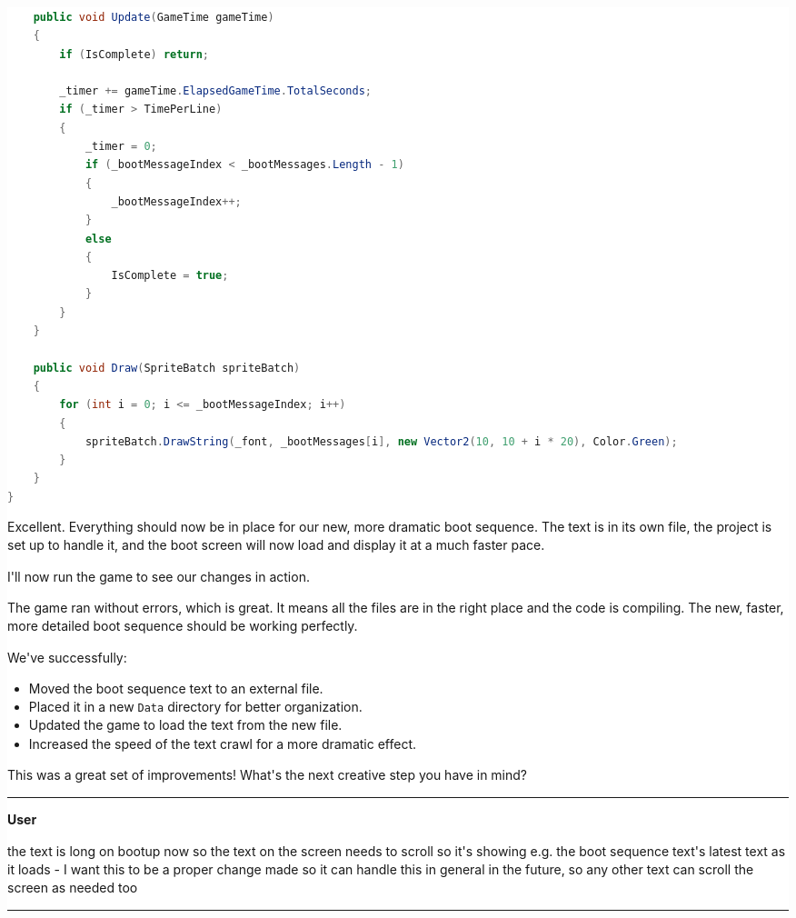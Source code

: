 ```csharp
    public void Update(GameTime gameTime)
    {
        if (IsComplete) return;

        _timer += gameTime.ElapsedGameTime.TotalSeconds;
        if (_timer > TimePerLine)
        {
            _timer = 0;
            if (_bootMessageIndex < _bootMessages.Length - 1)
            {
                _bootMessageIndex++;
            }
            else
            {
                IsComplete = true;
            }
        }
    }

    public void Draw(SpriteBatch spriteBatch)
    {
        for (int i = 0; i <= _bootMessageIndex; i++)
        {
            spriteBatch.DrawString(_font, _bootMessages[i], new Vector2(10, 10 + i * 20), Color.Green);
        }
    }
}

```

Excellent. Everything should now be in place for our new, more dramatic boot sequence. The text is in its own file, the project is set up to handle it, and the boot screen will now load and display it at a much faster pace.

I'll now run the game to see our changes in action.

The game ran without errors, which is great. It means all the files are in the right place and the code is compiling. The new, faster, more detailed boot sequence should be working perfectly.

We've successfully:
*   Moved the boot sequence text to an external file.
*   Placed it in a new `Data` directory for better organization.
*   Updated the game to load the text from the new file.
*   Increased the speed of the text crawl for a more dramatic effect.

This was a great set of improvements! What's the next creative step you have in mind?

---

**User**

the text is long on bootup now so the text on the screen needs to scroll so it's showing e.g. the boot sequence text's latest text as it loads - I want this to be a proper change made so it can handle this in general in the future, so any other text can scroll the screen as needed too 

---